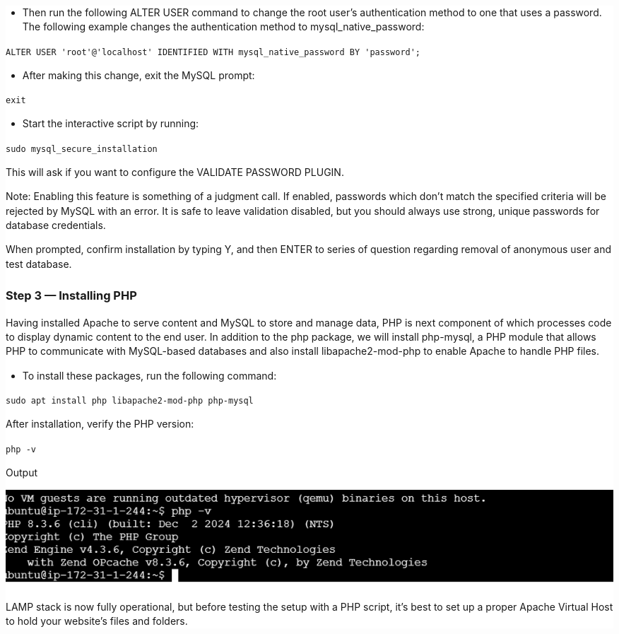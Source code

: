 * Then run the following ALTER USER command to change the root user’s authentication method to one that uses a password. The following example changes the authentication method to mysql_native_password:

```
ALTER USER 'root'@'localhost' IDENTIFIED WITH mysql_native_password BY 'password';
```

* After making this change, exit the MySQL prompt:

```
exit
```

* Start the interactive script by running:

```
sudo mysql_secure_installation
```

This will ask if you want to configure the VALIDATE PASSWORD PLUGIN.

Note: Enabling this feature is something of a judgment call. If enabled, passwords which don’t match the specified criteria will be rejected by MySQL with an error. It is safe to leave validation disabled, but you should always use strong, unique passwords for database credentials.

When prompted, confirm installation by typing Y, and then ENTER to series of question regarding removal of anonymous user and test database.

### Step 3 — Installing PHP

Having installed Apache to serve content and MySQL to store and manage data, PHP is next component of which processes code to display dynamic content to the end user. In addition to the php package, we will install php-mysql, a PHP module that allows PHP to communicate with MySQL-based databases and also install libapache2-mod-php to enable Apache to handle PHP files.

* To install these packages, run the following command:

```
sudo apt install php libapache2-mod-php php-mysql
```

After installation, verify the PHP version:

```
php -v
```
Output

![alt text](Image/php-v.png)

LAMP stack is now fully operational, but before testing the setup with a PHP script, it’s best to set up a proper Apache Virtual Host to hold your website’s files and folders.
